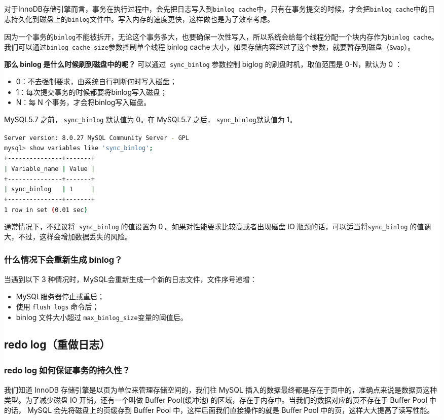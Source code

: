 
对于InnoDB存储引擎而言，事务在执行过程中，会先把日志写入到`binlog cache`中，只有在事务提交的时候，才会把`binlog cache`中的日志持久化到磁盘上的`binlog`文件中。写入内存的速度更快，这样做也是为了效率考虑。



因为一个事务的`binlog`不能被拆开，无论这个事务多大，也要确保一次性写入，所以系统会给每个线程分配一个块内存作为`binlog cache`。我们可以通过`binlog_cache_size`参数控制单个线程 binlog cache 大小，如果存储内容超过了这个参数，就要暂存到磁盘（`Swap`）。



**那么 binlog 是什么时候刷到磁盘中的呢？** 可以通过  `sync_binlog` 参数控制 biglog 的刷盘时机，取值范围是 0-N，默认为 0 ：



+ 0：不去强制要求，由系统自行判断何时写入磁盘；
+ 1：每次提交事务的时候都要将binlog写入磁盘；
+ N：每 N 个事务，才会将binlog写入磁盘。



MySQL5.7 之前， `sync_binlog` 默认值为 0。在 MySQL5.7 之后， `sync_binlog`默认值为 1。



```bash
Server version: 8.0.27 MySQL Community Server - GPL
mysql> show variables like 'sync_binlog';
+---------------+-------+
| Variable_name | Value |
+---------------+-------+
| sync_binlog   | 1     |
+---------------+-------+
1 row in set (0.01 sec)
```



通常情况下，不建议将  `sync_binlog` 的值设置为 0 。如果对性能要求比较高或者出现磁盘 IO 瓶颈的话，可以适当将`sync_binlog` 的值调大，不过，这样会增加数据丢失的风险。



### 什么情况下会重新生成 binlog？


当遇到以下 3 种情况时，MySQL会重新生成一个新的日志文件，文件序号递增：



+ MySQL服务器停止或重启；
+ 使用 `flush logs` 命令后；
+ binlog 文件大小超过 `max_binlog_size`变量的阈值后。



## redo log（重做日志）


### redo log 如何保证事务的持久性？


我们知道 InnoDB 存储引擎是以页为单位来管理存储空间的，我们往 MySQL 插入的数据最终都是存在于页中的，准确点来说是数据页这种类型。为了减少磁盘 IO 开销，还有一个叫做 Buffer Pool(缓冲池) 的区域，存在于内存中。当我们的数据对应的页不存在于 Buffer Pool 中的话， MySQL 会先将磁盘上的页缓存到 Buffer Pool 中，这样后面我们直接操作的就是 Buffer Pool 中的页，这样大大提高了读写性能。
